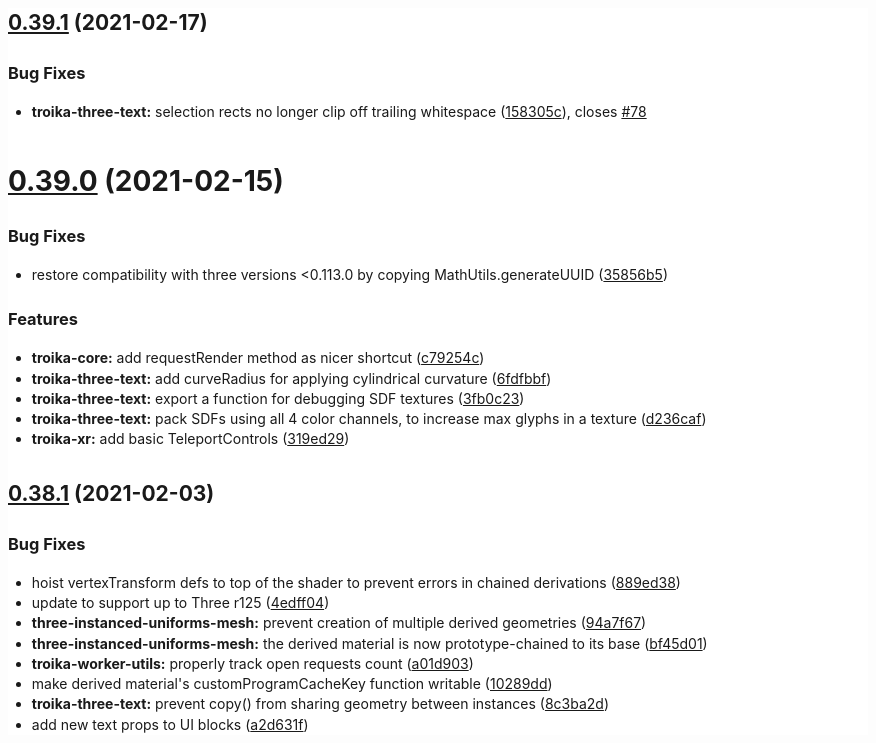 
## [0.39.1](https://github.com/protectwise/troika/compare/v0.39.0...v0.39.1) (2021-02-17)


### Bug Fixes

* **troika-three-text:** selection rects no longer clip off trailing whitespace ([158305c](https://github.com/protectwise/troika/commit/158305c9f3f83aa3729b2d32c1ae2d9112540348)), closes [#78](https://github.com/protectwise/troika/issues/78)





# [0.39.0](https://github.com/protectwise/troika/compare/v0.38.1...v0.39.0) (2021-02-15)


### Bug Fixes

* restore compatibility with three versions <0.113.0 by copying MathUtils.generateUUID ([35856b5](https://github.com/protectwise/troika/commit/35856b555919278b1addad0d2625faaaeb379757))


### Features

* **troika-core:** add requestRender method as nicer shortcut ([c79254c](https://github.com/protectwise/troika/commit/c79254c8be44f70f34b6c9cb9306a45892c3f4e9))
* **troika-three-text:** add curveRadius for applying cylindrical curvature ([6fdfbbf](https://github.com/protectwise/troika/commit/6fdfbbfcc0cdae0143555c9cb6569ba9e70150c5))
* **troika-three-text:** export a function for debugging SDF textures ([3fb0c23](https://github.com/protectwise/troika/commit/3fb0c23bae22b3812839c0639f8278d68120fc8c))
* **troika-three-text:** pack SDFs using all 4 color channels, to increase max glyphs in a texture ([d236caf](https://github.com/protectwise/troika/commit/d236caf9526b5b05bb14980f54f3d73a207ed874))
* **troika-xr:** add basic TeleportControls ([319ed29](https://github.com/protectwise/troika/commit/319ed2935a63fb8781410b47a6ffe3ad338f4a2b))





## [0.38.1](https://github.com/protectwise/troika/compare/v0.38.0...v0.38.1) (2021-02-03)


### Bug Fixes

* hoist vertexTransform defs to top of the shader to prevent errors in chained derivations ([889ed38](https://github.com/protectwise/troika/commit/889ed38fcfb30edc630865b6e95f59c3f6322646))
* update to support up to Three r125 ([4edff04](https://github.com/protectwise/troika/commit/4edff042d13dec49377d18baf4f958de285a3f2a))
* **three-instanced-uniforms-mesh:** prevent creation of multiple derived geometries ([94a7f67](https://github.com/protectwise/troika/commit/94a7f67967cd72e152d7942fbcce13ed0d5078cf))
* **three-instanced-uniforms-mesh:** the derived material is now prototype-chained to its base ([bf45d01](https://github.com/protectwise/troika/commit/bf45d01a56dac1ce3f873756109702da9a641e62))
* **troika-worker-utils:** properly track open requests count ([a01d903](https://github.com/protectwise/troika/commit/a01d903245eee3b9798bcfac7397108fb3bb03e7))
* make derived material's customProgramCacheKey function writable ([10289dd](https://github.com/protectwise/troika/commit/10289dd1fc700facff9ab79fb6e1cc04109fc0ff))
* **troika-three-text:** prevent copy() from sharing geometry between instances ([8c3ba2d](https://github.com/protectwise/troika/commit/8c3ba2d8f610c045dadee17a6221ea61ab8d26d4))
* add new text props to UI blocks ([a2d631f](https://github.com/protectwise/troika/commit/a2d631f3921263bf602282e22211bf869556f8a4))
